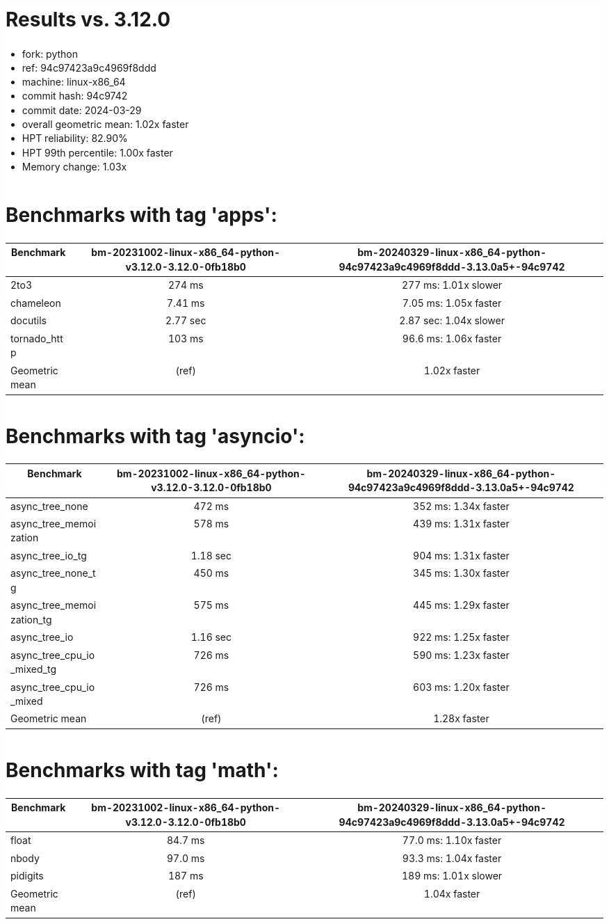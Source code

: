 # Results vs. 3.12.0

- fork: python
- ref: 94c97423a9c4969f8ddd
- machine: linux-x86_64
- commit hash: 94c9742
- commit date: 2024-03-29
- overall geometric mean: 1.02x faster
- HPT reliability: 82.90%
- HPT 99th percentile: 1.00x faster
- Memory change: 1.03x

Benchmarks with tag 'apps':
===========================

| Benchmark      | bm-20231002-linux-x86_64-python-v3.12.0-3.12.0-0fb18b0 | bm-20240329-linux-x86_64-python-94c97423a9c4969f8ddd-3.13.0a5+-94c9742 |
|----------------|:------------------------------------------------------:|:----------------------------------------------------------------------:|
| 2to3           | 274 ms                                                 | 277 ms: 1.01x slower                                                   |
| chameleon      | 7.41 ms                                                | 7.05 ms: 1.05x faster                                                  |
| docutils       | 2.77 sec                                               | 2.87 sec: 1.04x slower                                                 |
| tornado_http   | 103 ms                                                 | 96.6 ms: 1.06x faster                                                  |
| Geometric mean | (ref)                                                  | 1.02x faster                                                           |

Benchmarks with tag 'asyncio':
==============================

| Benchmark                  | bm-20231002-linux-x86_64-python-v3.12.0-3.12.0-0fb18b0 | bm-20240329-linux-x86_64-python-94c97423a9c4969f8ddd-3.13.0a5+-94c9742 |
|----------------------------|:------------------------------------------------------:|:----------------------------------------------------------------------:|
| async_tree_none            | 472 ms                                                 | 352 ms: 1.34x faster                                                   |
| async_tree_memoization     | 578 ms                                                 | 439 ms: 1.31x faster                                                   |
| async_tree_io_tg           | 1.18 sec                                               | 904 ms: 1.31x faster                                                   |
| async_tree_none_tg         | 450 ms                                                 | 345 ms: 1.30x faster                                                   |
| async_tree_memoization_tg  | 575 ms                                                 | 445 ms: 1.29x faster                                                   |
| async_tree_io              | 1.16 sec                                               | 922 ms: 1.25x faster                                                   |
| async_tree_cpu_io_mixed_tg | 726 ms                                                 | 590 ms: 1.23x faster                                                   |
| async_tree_cpu_io_mixed    | 726 ms                                                 | 603 ms: 1.20x faster                                                   |
| Geometric mean             | (ref)                                                  | 1.28x faster                                                           |

Benchmarks with tag 'math':
===========================

| Benchmark      | bm-20231002-linux-x86_64-python-v3.12.0-3.12.0-0fb18b0 | bm-20240329-linux-x86_64-python-94c97423a9c4969f8ddd-3.13.0a5+-94c9742 |
|----------------|:------------------------------------------------------:|:----------------------------------------------------------------------:|
| float          | 84.7 ms                                                | 77.0 ms: 1.10x faster                                                  |
| nbody          | 97.0 ms                                                | 93.3 ms: 1.04x faster                                                  |
| pidigits       | 187 ms                                                 | 189 ms: 1.01x slower                                                   |
| Geometric mean | (ref)                                                  | 1.04x faster                                                           |
